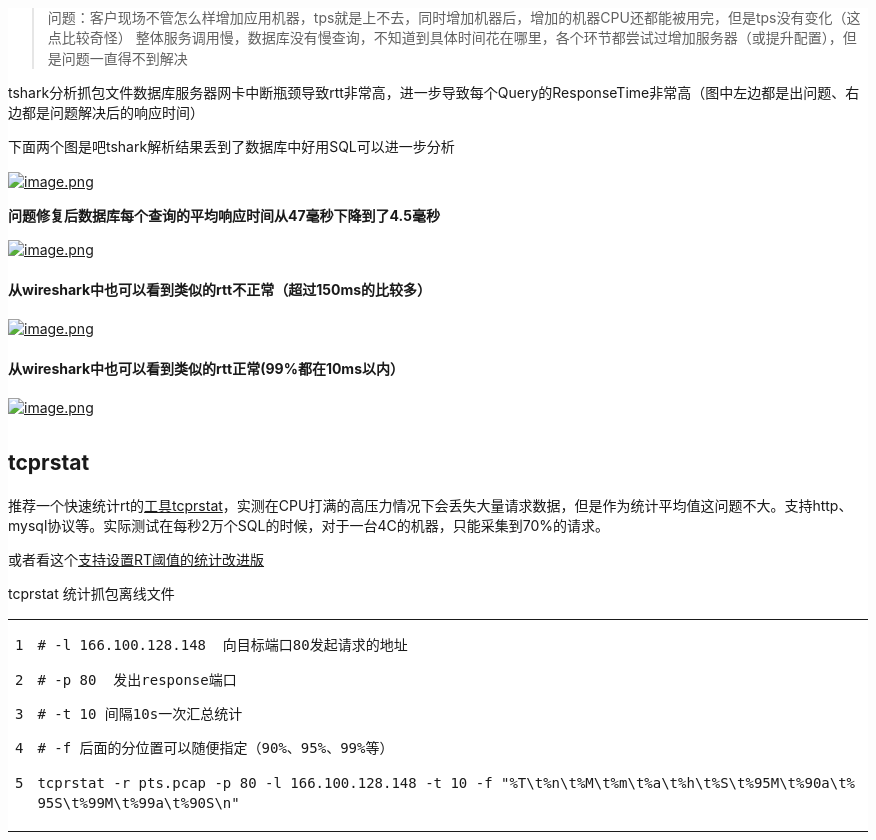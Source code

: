 > 问题：客户现场不管怎么样增加应用机器，tps就是上不去，同时增加机器后，增加的机器CPU还都能被用完，但是tps没有变化（这点比较奇怪） 整体服务调用慢，数据库没有慢查询，不知道到具体时间花在哪里，各个环节都尝试过增加服务器（或提升配置），但是问题一直得不到解决

tshark分析抓包文件数据库服务器网卡中断瓶颈导致rtt非常高，进一步导致每个Query的ResponseTime非常高（图中左边都是出问题、右边都是问题解决后的响应时间）

下面两个图是吧tshark解析结果丢到了数据库中好用SQL可以进一步分析

[![image.png](https://plantegg.github.io/images/oss/d99665729dbc0ccbcbebd5176900ce6c.png)](https://plantegg.github.io/images/oss/d99665729dbc0ccbcbebd5176900ce6c.png)

**问题修复后数据库每个查询的平均响应时间从47毫秒下降到了4.5毫秒**

[![image.png](https://plantegg.github.io/images/oss/3a80fa647b634e1671a0ebfd40a468bd.png)](https://plantegg.github.io/images/oss/3a80fa647b634e1671a0ebfd40a468bd.png)

#### [](https://plantegg.github.io/2019/06/21/%E5%B0%B1%E6%98%AF%E8%A6%81%E4%BD%A0%E6%87%82%E6%8A%93%E5%8C%85--WireShark%E4%B9%8B%E5%91%BD%E4%BB%A4%E8%A1%8C%E7%89%88tshark/#%E4%BB%8Ewireshark%E4%B8%AD%E4%B9%9F%E5%8F%AF%E4%BB%A5%E7%9C%8B%E5%88%B0%E7%B1%BB%E4%BC%BC%E7%9A%84rtt%E4%B8%8D%E6%AD%A3%E5%B8%B8%EF%BC%88%E8%B6%85%E8%BF%87150ms%E7%9A%84%E6%AF%94%E8%BE%83%E5%A4%9A%EF%BC%89 "从wireshark中也可以看到类似的rtt不正常（超过150ms的比较多）")从wireshark中也可以看到类似的rtt不正常（超过150ms的比较多）

[![image.png](https://plantegg.github.io/images/oss/52cb9d61ce948f9b64737b7be88ac84e.png)](https://plantegg.github.io/images/oss/52cb9d61ce948f9b64737b7be88ac84e.png)

#### [](https://plantegg.github.io/2019/06/21/%E5%B0%B1%E6%98%AF%E8%A6%81%E4%BD%A0%E6%87%82%E6%8A%93%E5%8C%85--WireShark%E4%B9%8B%E5%91%BD%E4%BB%A4%E8%A1%8C%E7%89%88tshark/#%E4%BB%8Ewireshark%E4%B8%AD%E4%B9%9F%E5%8F%AF%E4%BB%A5%E7%9C%8B%E5%88%B0%E7%B1%BB%E4%BC%BC%E7%9A%84rtt%E6%AD%A3%E5%B8%B8-99-%E9%83%BD%E5%9C%A810ms%E4%BB%A5%E5%86%85%EF%BC%89 "从wireshark中也可以看到类似的rtt正常(99%都在10ms以内）")从wireshark中也可以看到类似的rtt正常(99%都在10ms以内）

[![image.png](https://plantegg.github.io/images/oss/196033f267c33c08a4ca6b6fdb957cf3.png)](https://plantegg.github.io/images/oss/196033f267c33c08a4ca6b6fdb957cf3.png)

## [](https://plantegg.github.io/2019/06/21/%E5%B0%B1%E6%98%AF%E8%A6%81%E4%BD%A0%E6%87%82%E6%8A%93%E5%8C%85--WireShark%E4%B9%8B%E5%91%BD%E4%BB%A4%E8%A1%8C%E7%89%88tshark/#tcprstat "tcprstat")tcprstat

推荐一个快速统计rt的[工具tcprstat](https://github.com/Lowercases/tcprstat)，实测在CPU打满的高压力情况下会丢失大量请求数据，但是作为统计平均值这问题不大。支持http、mysql协议等。实际测试在每秒2万个SQL的时候，对于一台4C的机器，只能采集到70%的请求。

或者看这个[支持设置RT阈值的统计改进版](https://github.com/y123456yz/tcprstat)

tcprstat 统计抓包离线文件

<table><tbody><tr><td><pre><p>1</p><p>2</p><p>3</p><p>4</p><p>5</p></pre></td><td><pre><p># -l 166.100.128.148  向目标端口80发起请求的地址</p><p># -p 80  发出response端口</p><p># -t 10 间隔10s一次汇总统计</p><p># -f 后面的分位置可以随便指定（90%、95%、99%等）</p><p>tcprstat -r pts.pcap -p 80 -l 166.100.128.148 -t 10 -f "%T\t%n\t%M\t%m\t%a\t%h\t%S\t%95M\t%90a\t%95S\t%99M\t%99a\t%90S\n"</p></pre></td></tr></tbody></table>

